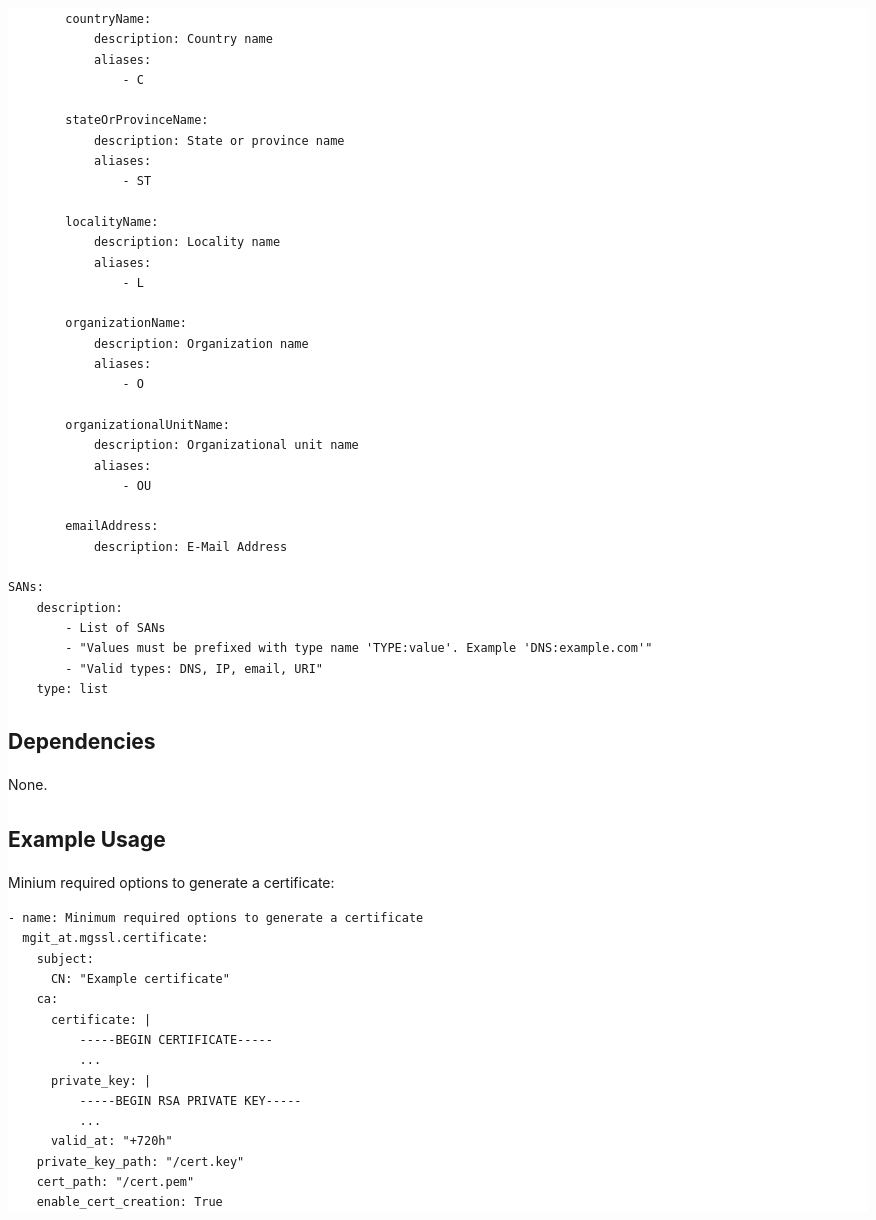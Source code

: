             countryName:
                description: Country name
                aliases:
                    - C

            stateOrProvinceName:
                description: State or province name
                aliases:
                    - ST

            localityName:
                description: Locality name
                aliases:
                    - L

            organizationName:
                description: Organization name
                aliases:
                    - O

            organizationalUnitName:
                description: Organizational unit name
                aliases:
                    - OU

            emailAddress:
                description: E-Mail Address

    SANs:
        description:
            - List of SANs
            - "Values must be prefixed with type name 'TYPE:value'. Example 'DNS:example.com'"
            - "Valid types: DNS, IP, email, URI"
        type: list


## Dependencies

None.

## Example Usage

Minium required options to generate a certificate:

    - name: Minimum required options to generate a certificate
      mgit_at.mgssl.certificate:
        subject:
          CN: "Example certificate"
        ca:
          certificate: |
              -----BEGIN CERTIFICATE-----
              ...
          private_key: |
              -----BEGIN RSA PRIVATE KEY-----
              ...
          valid_at: "+720h"
        private_key_path: "/cert.key"
        cert_path: "/cert.pem"
        enable_cert_creation: True

